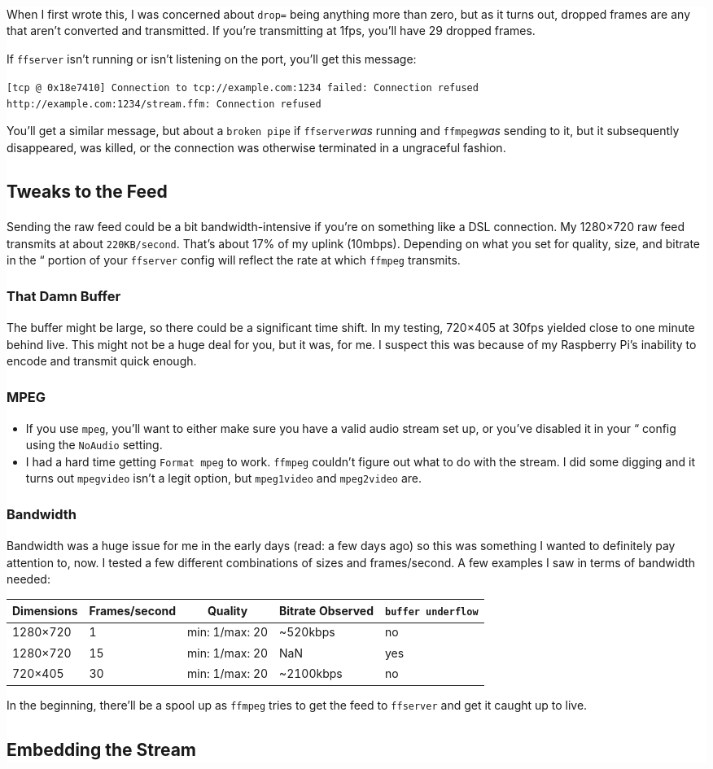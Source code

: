 When I first wrote this, I was concerned about `drop=` being anything more than zero, but as it turns out, dropped frames are any that aren’t converted and transmitted. If you’re transmitting at 1fps, you’ll have 29 dropped frames.

If `ffserver` isn’t running or isn’t listening on the port, you’ll get this message:

```
[tcp @ 0x18e7410] Connection to tcp://example.com:1234 failed: Connection refused
http://example.com:1234/stream.ffm: Connection refused
```

You’ll get a similar message, but about a `broken pipe` if `ffserver`_was_ running and `ffmpeg`_was_ sending to it, but it subsequently disappeared, was killed, or the connection was otherwise terminated in a ungraceful fashion.

## Tweaks to the Feed

Sending the raw feed could be a bit bandwidth-intensive if you’re on something like a DSL connection. My 1280×720 raw feed transmits at about `220KB/second`. That’s about 17% of my uplink (10mbps). Depending on what you set for quality, size, and bitrate in the “ portion of your `ffserver` config will reflect the rate at which `ffmpeg` transmits.

### That Damn Buffer

The buffer might be large, so there could be a significant time shift. In my testing, 720×405 at 30fps yielded close to one minute behind live. This might not be a huge deal for you, but it was, for me. I suspect this was because of my Raspberry Pi’s inability to encode and transmit quick enough.

### MPEG

*   If you use `mpeg`, you’ll want to either make sure you have a valid audio stream set up, or you’ve disabled it in your “ config using the `NoAudio` setting.
*   I had a hard time getting `Format mpeg` to work. `ffmpeg` couldn’t figure out what to do with the stream. I did some digging and it turns out `mpegvideo` isn’t a legit option, but `mpeg1video` and `mpeg2video` are.

### Bandwidth

Bandwidth was a huge issue for me in the early days (read: a few days ago) so this was something I wanted to definitely pay attention to, now. I tested a few different combinations of sizes and frames/second. A few examples I saw in terms of bandwidth needed:

|Dimensions|Frames/second|Quality|Bitrate Observed|`buffer underflow`|
|----------|-------------|-------|----------------|------------------|
|1280×720|1|min: 1/max: 20|~520kbps|no|
|1280×720|15|min: 1/max: 20|NaN|yes|
|720×405|30|min: 1/max: 20|~2100kbps|no|

In the beginning, there’ll be a spool up as `ffmpeg` tries to get the feed to `ffserver` and get it caught up to live.

## Embedding the Stream


[3]: https://github.com/FFmpeg/FFmpeg/blob/master/libavformat/rawenc.c#L281
[4]: http://github.com/papertrail/remote_syslog2
[9]: https://pimylifeup.com/raspberry-pi-webcam-server/
[10]: https://pimylifeup.com/raspberry-pi-webcam-server/
[11]: http://www.lavrsen.dk/foswiki/bin/view/Motion/MotionGuide
[12]: http://unix.stackexchange.com/a/37952
[13]: http://amzn.to/29axaFJ
[14]: http://nginx.org
[15]: http://ffmpeg.org
[16]: https://trac.ffmpeg.org/wiki/ffserver
[19]: http://packages.ubuntu.com/search?keywords=libasound2-dev
[21]: http://www.deb-multimedia.org
[22]: https://www.ffmpeg.org/sample.html
[23]: https://www.ffmpeg.org/sample.html
[25]: https://en.wikipedia.org/wiki/Graphics_display_resolution
[27]: https://github.com/vbence/stream-m